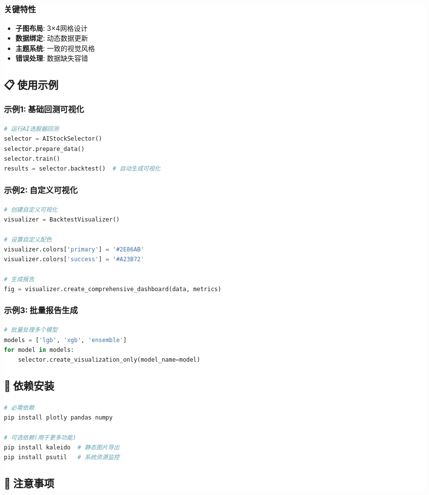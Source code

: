 ### 关键特性
- **子图布局**: 3×4网格设计
- **数据绑定**: 动态数据更新
- **主题系统**: 一致的视觉风格
- **错误处理**: 数据缺失容错

## 📋 使用示例

### 示例1: 基础回测可视化
```python
# 运行AI选股器回测
selector = AIStockSelector()
selector.prepare_data()
selector.train()
results = selector.backtest()  # 自动生成可视化
```

### 示例2: 自定义可视化
```python
# 创建自定义可视化
visualizer = BacktestVisualizer()

# 设置自定义配色
visualizer.colors['primary'] = '#2E86AB'
visualizer.colors['success'] = '#A23B72'

# 生成报告
fig = visualizer.create_comprehensive_dashboard(data, metrics)
```

### 示例3: 批量报告生成
```python
# 批量处理多个模型
models = ['lgb', 'xgb', 'ensemble']
for model in models:
    selector.create_visualization_only(model_name=model)
```

## 🔧 依赖安装

```bash
# 必需依赖
pip install plotly pandas numpy

# 可选依赖(用于更多功能)
pip install kaleido  # 静态图片导出
pip install psutil   # 系统资源监控
```

## 🚨 注意事项
